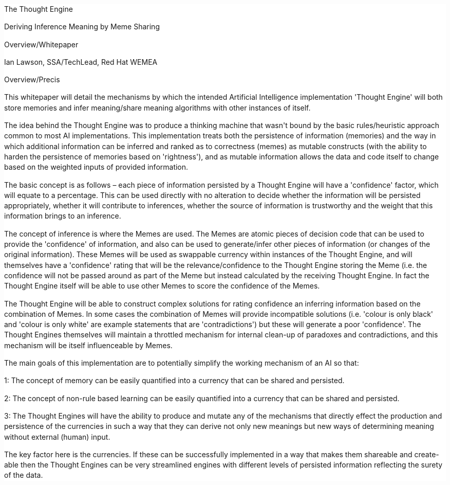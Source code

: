 The Thought Engine

Deriving Inference Meaning by Meme Sharing

Overview/Whitepaper

Ian Lawson, SSA/TechLead, Red Hat WEMEA



Overview/Precis

This whitepaper will detail the mechanisms by which the intended Artificial Intelligence implementation 'Thought Engine' will both store memories and infer meaning/share meaning algorithms with other instances of itself.

The idea behind the Thought Engine was to produce a thinking machine that wasn't bound by the basic rules/heuristic approach common to most AI implementations. This implementation treats both the persistence of information (memories) and the way in which additional information can be inferred and ranked as to correctness (memes) as mutable constructs (with the ability to harden the persistence of memories based on 'rightness'), and as mutable information allows the data and code itself to change based on the weighted inputs of provided information.

The basic concept is as follows – each piece of information persisted by a Thought Engine will have a 'confidence' factor, which will equate to a percentage. This can be used directly with no alteration to decide whether the information will be persisted appropriately, whether it will contribute to inferences, whether the source of information is trustworthy and the weight that this information brings to an inference.

The concept of inference is where the Memes are used. The Memes are atomic pieces of decision code that can be used to provide the 'confidence' of information, and also can be used to generate/infer other pieces of information (or changes of the original information). These Memes will be used as swappable currency within instances of the Thought Engine, and will themselves have a 'confidence' rating that will be the relevance/confidence to the Thought Engine storing the Meme (i.e. the confidence will not be passed around as part of the Meme but instead calculated by the receiving Thought Engine. In fact the Thought Engine itself will be able to use other Memes to score the confidence of the Memes.

The Thought Engine will be able to construct complex solutions for rating confidence an inferring information based on the combination of Memes. In some cases the combination of Memes will provide incompatible solutions (i.e. 'colour is only black' and 'colour is only white' are example statements that are 'contradictions') but these will generate a poor 'confidence'. The Thought Engines themselves will maintain a throttled mechanism for internal clean-up of paradoxes and contradictions, and this mechanism will be itself influenceable by Memes.

The main goals of this implementation are to potentially simplify the working mechanism of an AI so that:

1: The concept of memory can be easily quantified into a currency that can be shared and persisted.

2: The concept of non-rule based learning can be easily quantified into a currency that can be shared and persisted.

3: The Thought Engines will have the ability to produce and mutate any of the mechanisms that directly effect the production and persistence of the currencies in such a way that they can derive not only new meanings but new ways of determining meaning without external (human) input.

The key factor here is the currencies. If these can be successfully implemented in a way that makes them shareable and create-able then the Thought Engines can be very streamlined engines with different levels of persisted information reflecting the surety of the data.
